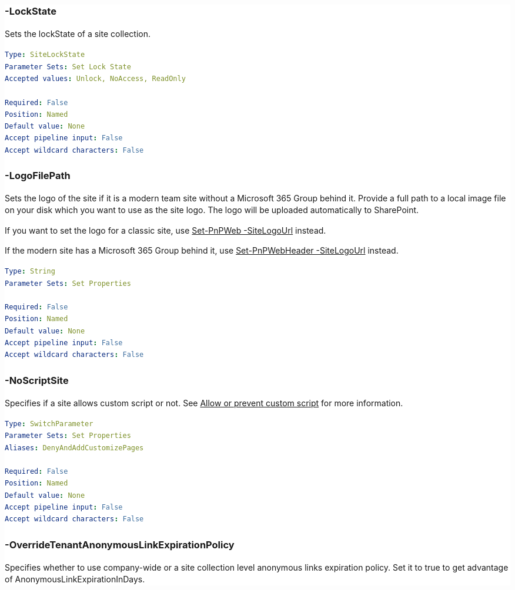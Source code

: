 ### -LockState
Sets the lockState of a site collection.

```yaml
Type: SiteLockState
Parameter Sets: Set Lock State
Accepted values: Unlock, NoAccess, ReadOnly

Required: False
Position: Named
Default value: None
Accept pipeline input: False
Accept wildcard characters: False
```

### -LogoFilePath
Sets the logo of the site if it is a modern team site without a Microsoft 365 Group behind it. Provide a full path to a local image file on your disk which you want to use as the site logo. The logo will be uploaded automatically to SharePoint.

If you want to set the logo for a classic site, use [Set-PnPWeb -SiteLogoUrl](https://pnp.github.io/powershell/cmdlets/Set-PnPWeb.html#-sitelogourl) instead.

If the modern site has a Microsoft 365 Group behind it, use [Set-PnPWebHeader -SiteLogoUrl](https://pnp.github.io/powershell/cmdlets/Set-PnPWebHeader.html#-sitelogourl) instead.

```yaml
Type: String
Parameter Sets: Set Properties

Required: False
Position: Named
Default value: None
Accept pipeline input: False
Accept wildcard characters: False
```

### -NoScriptSite
Specifies if a site allows custom script or not. See [Allow or prevent custom script](https://learn.microsoft.com/sharepoint/allow-or-prevent-custom-script) for more information.

```yaml
Type: SwitchParameter
Parameter Sets: Set Properties
Aliases: DenyAndAddCustomizePages

Required: False
Position: Named
Default value: None
Accept pipeline input: False
Accept wildcard characters: False
```

### -OverrideTenantAnonymousLinkExpirationPolicy
Specifies whether to use company-wide or a site collection level anonymous links expiration policy. Set it to true to get advantage of AnonymousLinkExpirationInDays.
